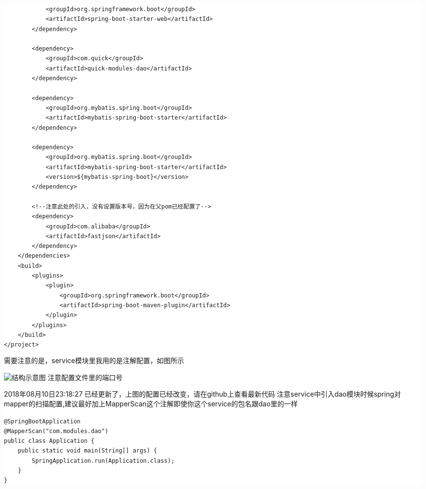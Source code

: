 ```
            <groupId>org.springframework.boot</groupId>
            <artifactId>spring-boot-starter-web</artifactId>
        </dependency>

        <dependency>
            <groupId>com.quick</groupId>
            <artifactId>quick-modules-dao</artifactId>
        </dependency>

        <dependency>
            <groupId>org.mybatis.spring.boot</groupId>
            <artifactId>mybatis-spring-boot-starter</artifactId>
        </dependency>

        <dependency>
            <groupId>org.mybatis.spring.boot</groupId>
            <artifactId>mybatis-spring-boot-starter</artifactId>
            <version>${mybatis-spring-boot}</version>
        </dependency>

        <!--注意此处的引入，没有设置版本号，因为在父pom已经配置了-->
        <dependency>
            <groupId>com.alibaba</groupId>
            <artifactId>fastjson</artifactId>
        </dependency>
    </dependencies>
    <build>
        <plugins>
            <plugin>
                <groupId>org.springframework.boot</groupId>
                <artifactId>spring-boot-maven-plugin</artifactId>
            </plugin>
        </plugins>
    </build>
</project>
```
需要注意的是，service模块里我用的是注解配置，如图所示

![结构示意图](http://upload-images.jianshu.io/upload_images/3167229-b360e7b2756a0bdf.png?imageMogr2/auto-orient/strip%7CimageView2/2/w/1240)
注意配置文件里的端口号

2018年08月10日23:18:27 已经更新了，上图的配置已经改变，请在github上查看最新代码
注意service中引入dao模块时候spring对mapper的扫描配置,建议最好加上MapperScan这个注解即使你这个service的包名跟dao里的一样
```
@SpringBootApplication
@MapperScan("com.modules.dao")
public class Application {
    public static void main(String[] args) {
        SpringApplication.run(Application.class);
    }
}
```

